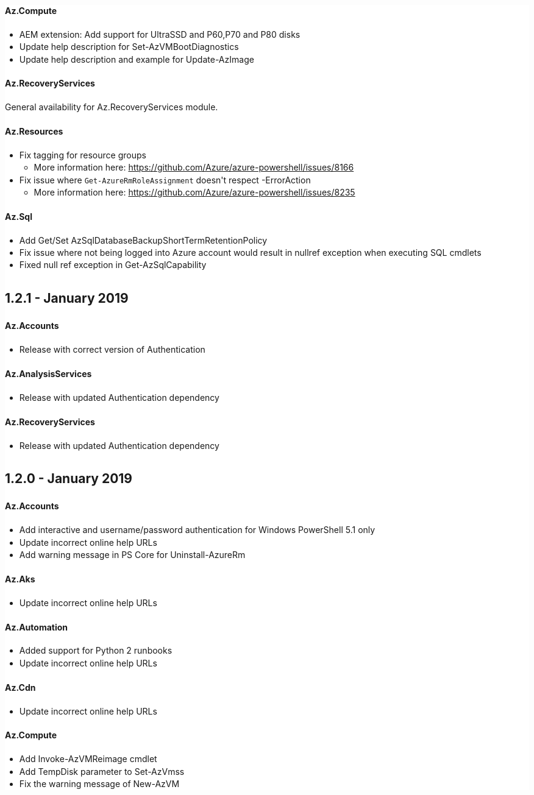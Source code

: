 #### Az.Compute
* AEM extension: Add support for UltraSSD and P60,P70 and P80 disks
* Update help description for Set-AzVMBootDiagnostics
* Update help description and example for Update-AzImage

#### Az.RecoveryServices
General availability for Az.RecoveryServices module.

#### Az.Resources
* Fix tagging for resource groups
    - More information here: https://github.com/Azure/azure-powershell/issues/8166
* Fix issue where `Get-AzureRmRoleAssignment` doesn't respect -ErrorAction
    - More information here: https://github.com/Azure/azure-powershell/issues/8235

#### Az.Sql
* Add Get/Set AzSqlDatabaseBackupShortTermRetentionPolicy
* Fix issue where not being logged into Azure account would result in nullref exception when executing SQL cmdlets
* Fixed null ref exception in Get-AzSqlCapability

## 1.2.1 - January 2019
#### Az.Accounts
* Release with correct version of Authentication

#### Az.AnalysisServices
* Release with updated Authentication dependency

#### Az.RecoveryServices
* Release with updated Authentication dependency

## 1.2.0 - January 2019
#### Az.Accounts
* Add interactive and username/password authentication for Windows PowerShell 5.1 only
* Update incorrect online help URLs
* Add warning message in PS Core for Uninstall-AzureRm

#### Az.Aks
* Update incorrect online help URLs

#### Az.Automation
* Added support for Python 2 runbooks
* Update incorrect online help URLs

#### Az.Cdn
* Update incorrect online help URLs

#### Az.Compute
* Add Invoke-AzVMReimage cmdlet
* Add TempDisk parameter to Set-AzVmss
* Fix the warning message of New-AzVM
